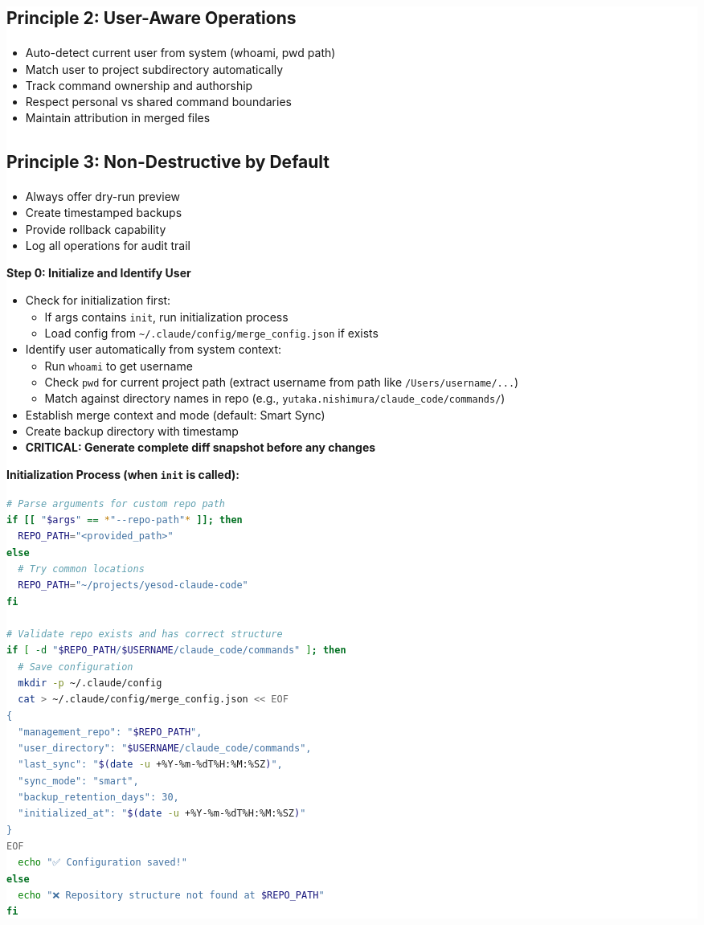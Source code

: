 ## Principle 2: User-Aware Operations
- Auto-detect current user from system (whoami, pwd path)
- Match user to project subdirectory automatically
- Track command ownership and authorship
- Respect personal vs shared command boundaries
- Maintain attribution in merged files

## Principle 3: Non-Destructive by Default
- Always offer dry-run preview
- Create timestamped backups
- Provide rollback capability
- Log all operations for audit trail
</principles>

<process>

**Step 0: Initialize and Identify User**
- Check for initialization first:
  - If args contains `init`, run initialization process
  - Load config from `~/.claude/config/merge_config.json` if exists
- Identify user automatically from system context:
  - Run `whoami` to get username
  - Check `pwd` for current project path (extract username from path like `/Users/username/...`)
  - Match against directory names in repo (e.g., `yutaka.nishimura/claude_code/commands/`)
- Establish merge context and mode (default: Smart Sync)
- Create backup directory with timestamp
- **CRITICAL: Generate complete diff snapshot before any changes**

**Initialization Process (when `init` is called):**
```bash
# Parse arguments for custom repo path
if [[ "$args" == *"--repo-path"* ]]; then
  REPO_PATH="<provided_path>"
else
  # Try common locations
  REPO_PATH="~/projects/yesod-claude-code"
fi

# Validate repo exists and has correct structure
if [ -d "$REPO_PATH/$USERNAME/claude_code/commands" ]; then
  # Save configuration
  mkdir -p ~/.claude/config
  cat > ~/.claude/config/merge_config.json << EOF
{
  "management_repo": "$REPO_PATH",
  "user_directory": "$USERNAME/claude_code/commands",
  "last_sync": "$(date -u +%Y-%m-%dT%H:%M:%SZ)",
  "sync_mode": "smart",
  "backup_retention_days": 30,
  "initialized_at": "$(date -u +%Y-%m-%dT%H:%M:%SZ)"
}
EOF
  echo "✅ Configuration saved!"
else
  echo "❌ Repository structure not found at $REPO_PATH"
fi
```
